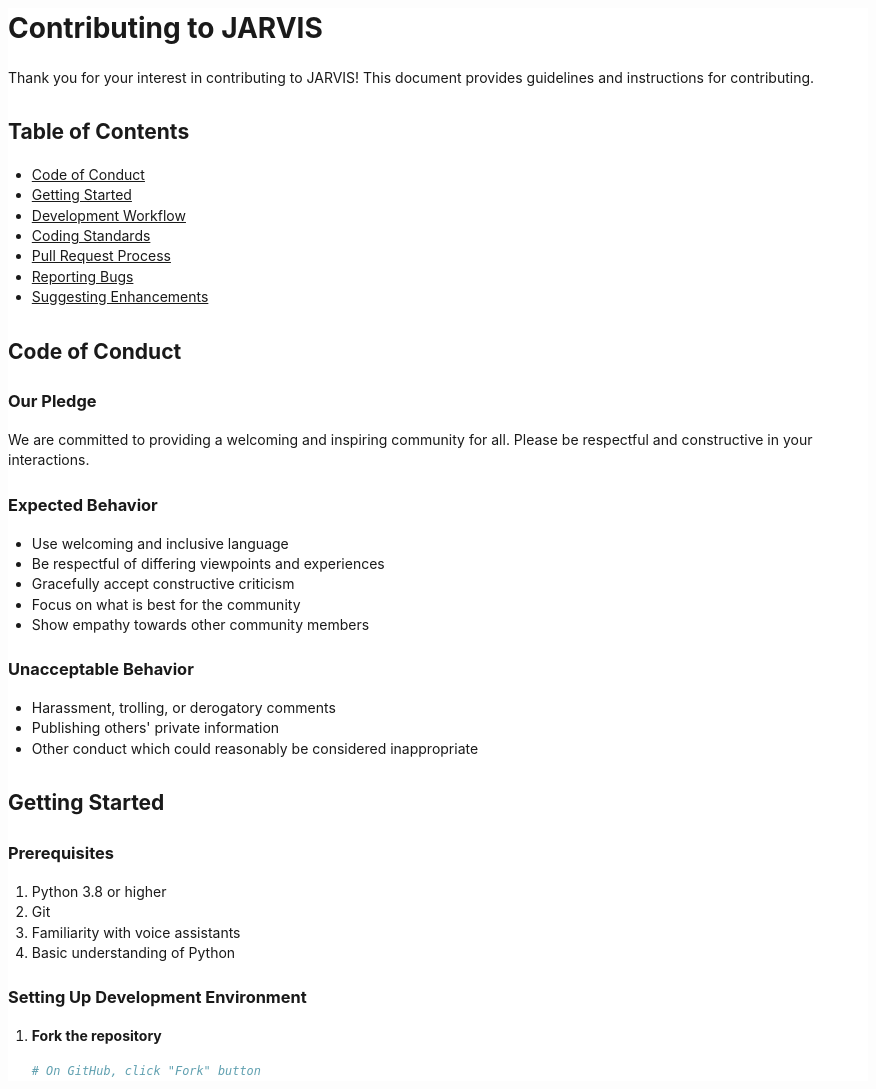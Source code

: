 # Contributing to JARVIS

Thank you for your interest in contributing to JARVIS! This document provides guidelines and instructions for contributing.

## Table of Contents

- [Code of Conduct](#code-of-conduct)
- [Getting Started](#getting-started)
- [Development Workflow](#development-workflow)
- [Coding Standards](#coding-standards)
- [Pull Request Process](#pull-request-process)
- [Reporting Bugs](#reporting-bugs)
- [Suggesting Enhancements](#suggesting-enhancements)

## Code of Conduct

### Our Pledge

We are committed to providing a welcoming and inspiring community for all. Please be respectful and constructive in your interactions.

### Expected Behavior

- Use welcoming and inclusive language
- Be respectful of differing viewpoints and experiences
- Gracefully accept constructive criticism
- Focus on what is best for the community
- Show empathy towards other community members

### Unacceptable Behavior

- Harassment, trolling, or derogatory comments
- Publishing others' private information
- Other conduct which could reasonably be considered inappropriate

## Getting Started

### Prerequisites

1. Python 3.8 or higher
2. Git
3. Familiarity with voice assistants
4. Basic understanding of Python

### Setting Up Development Environment

1. **Fork the repository**
   ```bash
   # On GitHub, click "Fork" button
   ```
